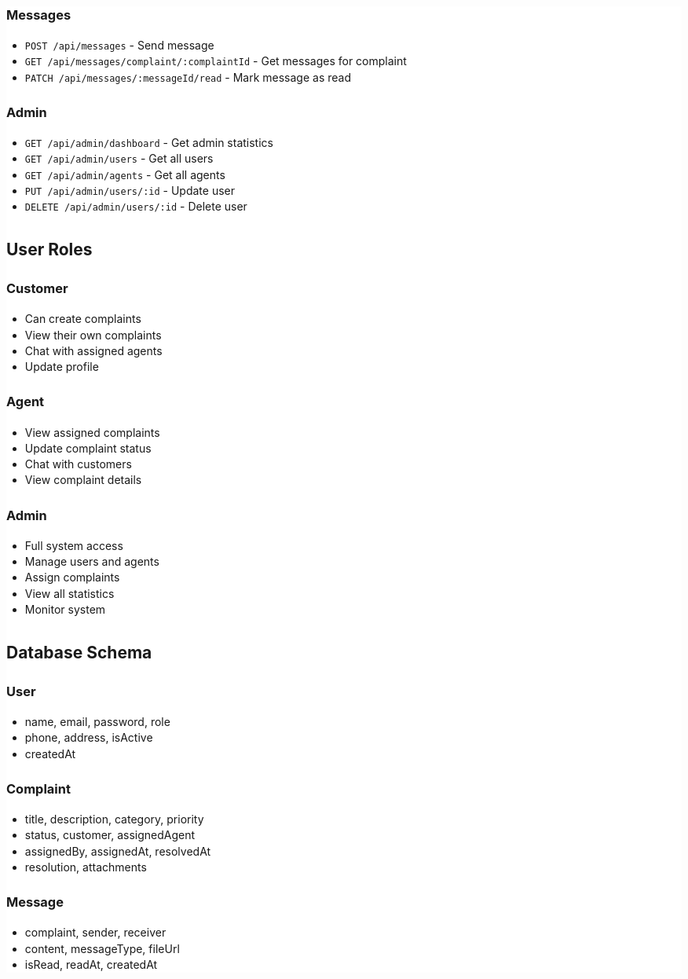 ### Messages
- `POST /api/messages` - Send message
- `GET /api/messages/complaint/:complaintId` - Get messages for complaint
- `PATCH /api/messages/:messageId/read` - Mark message as read

### Admin
- `GET /api/admin/dashboard` - Get admin statistics
- `GET /api/admin/users` - Get all users
- `GET /api/admin/agents` - Get all agents
- `PUT /api/admin/users/:id` - Update user
- `DELETE /api/admin/users/:id` - Delete user

## User Roles

### Customer
- Can create complaints
- View their own complaints
- Chat with assigned agents
- Update profile

### Agent
- View assigned complaints
- Update complaint status
- Chat with customers
- View complaint details

### Admin
- Full system access
- Manage users and agents
- Assign complaints
- View all statistics
- Monitor system

## Database Schema

### User
- name, email, password, role
- phone, address, isActive
- createdAt

### Complaint
- title, description, category, priority
- status, customer, assignedAgent
- assignedBy, assignedAt, resolvedAt
- resolution, attachments

### Message
- complaint, sender, receiver
- content, messageType, fileUrl
- isRead, readAt, createdAt
